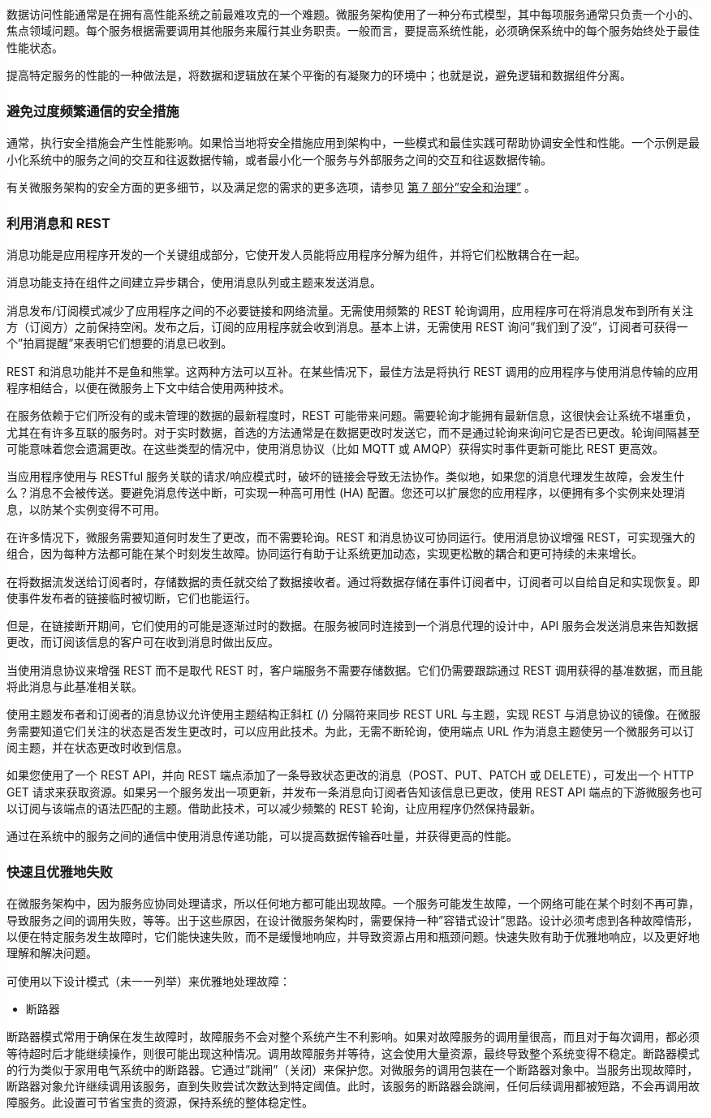数据访问性能通常是在拥有高性能系统之前最难攻克的一个难题。微服务架构使用了一种分布式模型，其中每项服务通常只负责一个小的、焦点领域问题。每个服务根据需要调用其他服务来履行其业务职责。一般而言，要提高系统性能，必须确保系统中的每个服务始终处于最佳性能状态。

提高特定服务的性能的一种做法是，将数据和逻辑放在某个平衡的有凝聚力的环境中；也就是说，避免逻辑和数据组件分离。

### 避免过度频繁通信的安全措施

通常，执行安全措施会产生性能影响。如果恰当地将安全措施应用到架构中，一些模式和最佳实践可帮助协调安全性和性能。一个示例是最小化系统中的服务之间的交互和往返数据传输，或者最小化一个服务与外部服务之间的交互和往返数据传输。

有关微服务架构的安全方面的更多细节，以及满足您的需求的更多选项，请参见 [第 7 部分”安全和治理”](https://www.ibm.com/developerworks/cn/java/j-cn-java-and-microservice-7/index.html) 。

### 利用消息和 REST

消息功能是应用程序开发的一个关键组成部分，它使开发人员能将应用程序分解为组件，并将它们松散耦合在一起。

消息功能支持在组件之间建立异步耦合，使用消息队列或主题来发送消息。

消息发布/订阅模式减少了应用程序之间的不必要链接和网络流量。无需使用频繁的 REST 轮询调用，应用程序可在将消息发布到所有关注方（订阅方）之前保持空闲。发布之后，订阅的应用程序就会收到消息。基本上讲，无需使用 REST 询问”我们到了没”，订阅者可获得一个”拍肩提醒”来表明它们想要的消息已收到。

REST 和消息功能并不是鱼和熊掌。这两种方法可以互补。在某些情况下，最佳方法是将执行 REST 调用的应用程序与使用消息传输的应用程序相结合，以便在微服务上下文中结合使用两种技术。

在服务依赖于它们所没有的或未管理的数据的最新程度时，REST 可能带来问题。需要轮询才能拥有最新信息，这很快会让系统不堪重负，尤其在有许多互联的服务时。对于实时数据，首选的方法通常是在数据更改时发送它，而不是通过轮询来询问它是否已更改。轮询间隔甚至可能意味着您会遗漏更改。在这些类型的情况中，使用消息协议（比如 MQTT 或 AMQP）获得实时事件更新可能比 REST 更高效。

当应用程序使用与 RESTful 服务关联的请求/响应模式时，破坏的链接会导致无法协作。类似地，如果您的消息代理发生故障，会发生什么？消息不会被传送。要避免消息传送中断，可实现一种高可用性 (HA) 配置。您还可以扩展您的应用程序，以便拥有多个实例来处理消息，以防某个实例变得不可用。

在许多情况下，微服务需要知道何时发生了更改，而不需要轮询。REST 和消息协议可协同运行。使用消息协议增强 REST，可实现强大的组合，因为每种方法都可能在某个时刻发生故障。协同运行有助于让系统更加动态，实现更松散的耦合和更可持续的未来增长。

在将数据流发送给订阅者时，存储数据的责任就交给了数据接收者。通过将数据存储在事件订阅者中，订阅者可以自给自足和实现恢复。即使事件发布者的链接临时被切断，它们也能运行。

但是，在链接断开期间，它们使用的可能是逐渐过时的数据。在服务被同时连接到一个消息代理的设计中，API 服务会发送消息来告知数据更改，而订阅该信息的客户可在收到消息时做出反应。

当使用消息协议来增强 REST 而不是取代 REST 时，客户端服务不需要存储数据。它们仍需要跟踪通过 REST 调用获得的基准数据，而且能将此消息与此基准相关联。

使用主题发布者和订阅者的消息协议允许使用主题结构正斜杠 (/) 分隔符来同步 REST URL 与主题，实现 REST 与消息协议的镜像。在微服务需要知道它们关注的状态是否发生更改时，可以应用此技术。为此，无需不断轮询，使用端点 URL 作为消息主题使另一个微服务可以订阅主题，并在状态更改时收到信息。

如果您使用了一个 REST API，并向 REST 端点添加了一条导致状态更改的消息（POST、PUT、PATCH 或 DELETE），可发出一个 HTTP GET 请求来获取资源。如果另一个服务发出一项更新，并发布一条消息向订阅者告知该信息已更改，使用 REST API 端点的下游微服务也可以订阅与该端点的语法匹配的主题。借助此技术，可以减少频繁的 REST 轮询，让应用程序仍然保持最新。

通过在系统中的服务之间的通信中使用消息传递功能，可以提高数据传输吞吐量，并获得更高的性能。

### 快速且优雅地失败

在微服务架构中，因为服务应协同处理请求，所以任何地方都可能出现故障。一个服务可能发生故障，一个网络可能在某个时刻不再可靠，导致服务之间的调用失败，等等。出于这些原因，在设计微服务架构时，需要保持一种”容错式设计”思路。设计必须考虑到各种故障情形，以便在特定服务发生故障时，它们能快速失败，而不是缓慢地响应，并导致资源占用和瓶颈问题。快速失败有助于优雅地响应，以及更好地理解和解决问题。

可使用以下设计模式（未一一列举）来优雅地处理故障：

- 断路器

断路器模式常用于确保在发生故障时，故障服务不会对整个系统产生不利影响。如果对故障服务的调用量很高，而且对于每次调用，都必须等待超时后才能继续操作，则很可能出现这种情况。调用故障服务并等待，这会使用大量资源，最终导致整个系统变得不稳定。断路器模式的行为类似于家用电气系统中的断路器。它通过”跳闸”（关闭）来保护您。对微服务的调用包装在一个断路器对象中。当服务出现故障时，断路器对象允许继续调用该服务，直到失败尝试次数达到特定阈值。此时，该服务的断路器会跳闸，任何后续调用都被短路，不会再调用故障服务。此设置可节省宝贵的资源，保持系统的整体稳定性。
